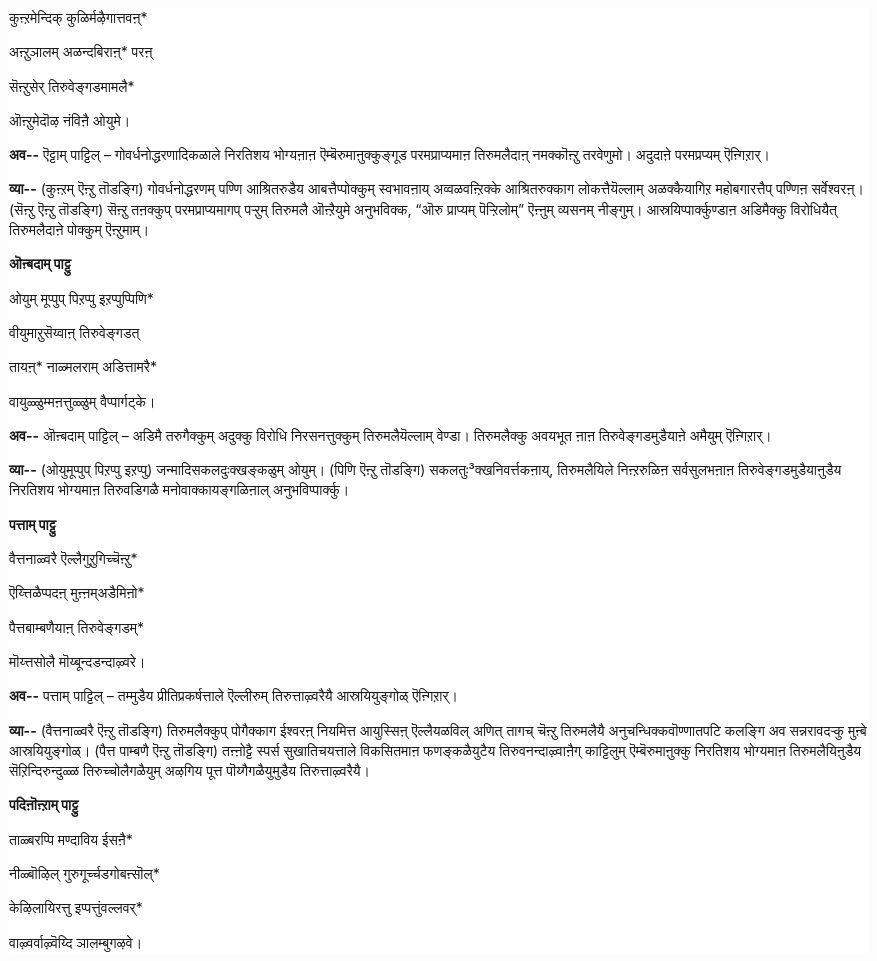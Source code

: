 कुऩ्ऱमेन्दिक् कुळिर्मऴैगात्तवऩ्\*

अऩ्ऱुञालम् अळन्दबिराऩ्\* परऩ्

सॆऩ्ऱुसेर् तिरुवेङ्गडमामलै\*

ऒऩ्ऱुमेदॊऴ नंविऩै ओयुमे।

**अव--** ऎट्टाम् पाट्टिल् – गोवर्धनोद्धरणादिकळाले निरतिशय भोग्यऩाऩ ऎम्बॆरुमाऩुक्कुङ्गूड परमप्राप्यमाऩ तिरुमलैदाऩ् नमक्कॊऩ्ऱु तरवेणुमो। अदुदाऩे परमप्रप्यम् ऎऩ्गिऱार्।

**व्या--** (कुऩ्ऱम् ऎऩ्ऱु तॊडङ्गि) गोवर्धनोद्धरणम् पण्णि आश्रितरुडैय आबत्तैप्पोक्कुम् स्वभावऩाय् अव्वळवऩ्ऱिक्के आश्रितरुक्काग लोकत्तैयॆल्लाम् अळक्कैयागिऱ महोबगारत्तैप् पण्णिऩ सर्वेश्वरऩ्। (सॆऩ्ऱु ऎऩ्ऱु तॊडङ्गि) सॆऩ्ऱु तऩक्कुप् परमप्राप्यमागप् पऱ्ऱुम् तिरुमलै ऒऩ्ऱैयुमे अनुभविक्क, “ऒरु प्राप्यम् पॆऱ्ऱिलोम्” ऎऩ्ऩुम् व्यसनम् नीङ्गुम्।
आस्रयिप्पार्क्कुण्डाऩ अडिमैक्कु विरोधियैत् तिरुमलैदाऩे पोक्कुम् ऎऩ्ऱुमाम्।

**ऒऩ्बदाम् पाट्टु**

ओयुम् मूप्पुप् पिऱप्पु इऱप्पुप्पिणि\*

वीयुमाऱुसॆय्वाऩ् तिरुवेङ्गडत्

तायऩ्\* नाळ्मलराम् अडित्तामरै\*

वायुळ्ळुम्मऩत्तुळ्ळुम् वैप्पार्गट्के।

**अव--** ऒऩ्बदाम् पाट्टिल् – अडिमै तरुगैक्कुम् अदुक्कु विरोधि निरसनत्तुक्कुम् तिरुमलैयॆल्लाम् वेण्डा। तिरुमलैक्कु अवयभूत ऩाऩ तिरुवेङ्गडमुडैयाऩे अमैयुम् ऎऩ्गिऱार्।

**व्या--** (ओयुमूप्पुप् पिऱप्पु इऱप्पु) जन्मादिसकलदुःक्खङ्कळुम् ओयुम्। (पिणि ऎऩ्ऱु तॊडङ्गि) सकलतुः³क्खनिवर्त्तकऩाय्, तिरुमलैयिले निऩ्ऱरुळिऩ सर्वसुलभऩाऩ तिरुवेङ्गडमुडैयाऩुडैय निरतिशय भोग्यमाऩ तिरुवडिगळै मनोवाक्कायङ्गळिऩाल् अनुभविप्पार्क्कु।

**पत्ताम् पाट्टु**

वैत्तनाळ्वरै ऎल्लैगुऱुगिच्चॆऩ्ऱु\*

ऎय्त्तिळैप्पदऩ् मुऩ्ऩम्अडैमिऩो\*

पैत्तबाम्बणैयाऩ् तिरुवेङ्गडम्\*

मॊय्त्तसोलै मॊय्बून्दडन्दाऴ्वरे।

**अव--** पत्ताम् पाट्टिल् – तम्मुडैय प्रीतिप्रकर्षत्ताले ऎल्लीरुम् तिरुत्ताऴ्वरैयै आस्रयियुङ्गोळ् ऎऩ्गिऱार्।

**व्या--** (वैत्तनाळ्वरै ऎऩ्ऱु तॊडङ्गि) तिरुमलैक्कुप् पोगैक्काग ईश्वरऩ् नियमित्त आयुस्सिऩ् ऎल्लैयळविल् अणित् तागच् चॆऩ्ऱु तिरुमलैयै अनुचन्धिक्कवॊण्णातपटि कलङ्गि अव सन्नरावदऱ्कु मुऩ्बे आस्रयियुङ्गोळ्।
(पैत्त पाम्बणै ऎऩ्ऱु तॊडङ्गि) तऩ्ऩोट्टै स्पर्स सुखातिचयत्ताले विकसितमाऩ फणङ्कळैयुटैय तिरुवनन्दाऴ्वाऩैग् काट्टिलुम् ऎम्बॆरुमाऩुक्कु निरतिशय भोग्यमाऩ तिरुमलैयिऩुडैय सॆऱिन्दिरुन्दुळ्ळ तिरुच्चोलैगळैयुम् अऴगिय पूत्त पॊय्गैगळैयुमुडैय तिरुत्ताऴ्वरैयै।

**पदिऩॊऩ्ऱाम् पाट्टु**

ताळ्बरप्पि मण्दाविय ईसऩै\*

नीळ्बॊऴिल् गुरुगूर्च्चडगोबऩ्सॊल्\*

केऴिलायिरत्तु इप्पत्तुंवल्लवर्\*

वाऴ्वर्वाऴ्वॆय्दि ञालम्बुगऴवे।
